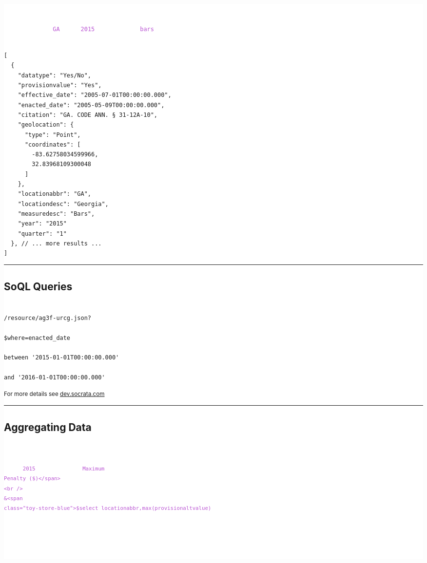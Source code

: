 <a target='blank' style='color:#FFF !important' href='https://chronicdata.cdc.gov/resource/ag3f-urcg.json?locationabbr=GA&year=2015&measuredesc=Bars'><code style=''>https://<span class="greenery">chronicdata.cdc.gov</span>/resource/<span class="golden">ag3f-urcg</span>.<span class="blushing-salmon">json</span>
<br />?<span class="toy-store-blue">locationabbr</span>=<span style="color:MediumOrchid">GA</span>&<span class="toy-store-blue">year</span>=<span style="color:MediumOrchid">2015</span>&<span class="toy-store-blue">measuredesc</span>=<span style="color:MediumOrchid">bars</span>
</code></a>

<pre><code data-trim contenteditable class="javascript">
[
  {
    "datatype": "Yes/No",
    "provisionvalue": "Yes",
    "effective_date": "2005-07-01T00:00:00.000",
    "enacted_date": "2005-05-09T00:00:00.000",
    "citation": "GA. CODE ANN. § 31-12A-10",
    "geolocation": {
      "type": "Point",
      "coordinates": [
        -83.62758034599966,
        32.83968109300048
      ]
    },
    "locationabbr": "GA",
    "locationdesc": "Georgia",
    "measuredesc": "Bars",
    "year": "2015"
    "quarter": "1"
  }, // ... more results ...
]
</code></pre>

---

## SoQL Queries

<code>
/resource/ag3f-urcg.json?<br/>
<span class="toy-store-blue">$where</span>=<span class="golden">enacted_date
<br />between '2015-01-01T00:00:00.000'
<br />and '2016-01-01T00:00:00.000'</span>
</code>

<small style="padding-top: 5em">For more details see <a href="http://dev.socrata.com">dev.socrata.com</a></small>

---

## Aggregating Data

<a target='blank' style='color:#FFF !important' href='https://chronicdata.cdc.gov/resource/ag3f-urcg.json?year=2015&provisiondesc=Maximum%20Penalty%20($)&$select=locationabbr,max(provisionaltvalue)&$group=locationabbr&$order=max_provisionaltvalue%20desc'><code style=''>https://<span class="greenery">chronicdata.cdc.gov</span>/resource/<span class="golden">ag3f-urcg</span>.<span class="blushing-salmon">json</span>
<span style='font-size: 90%;'><br />?<span class="toy-store-blue">year</span>=<span style="color:MediumOrchid">2015</span>&<span class="toy-store-blue">provisiondesc</span>=<span style="color:MediumOrchid">Maximum Penalty ($)</span>
<br />
&<span class="toy-store-blue">$select</span>=<span style="color:MediumOrchid">locationabbr,max(provisionaltvalue)</span>
<br />